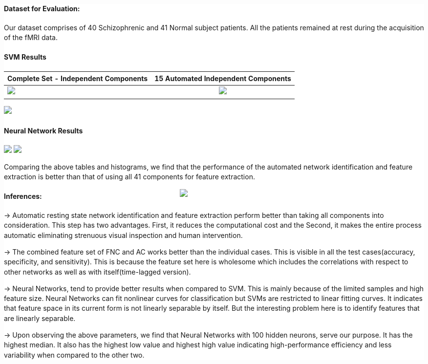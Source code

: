 #### Dataset for Evaluation:
Our dataset comprises of 40 Schizophrenic and 41 Normal subject patients. All the patients remained at rest during the acquisition of the fMRI data.

#### SVM Results
| Complete Set - Independent Components | 15 Automated Independent Components |
| ------------- |:-------------:|
|  <img src="https://github.com/surajkra/Automatic-Classification-of-Schizophrenic-Healthy-controls-using-Resting-state-Network-fMRI/blob/master/Images/SVM_41_Components.png" width="400">   | <img src="https://github.com/surajkra/Automatic-Classification-of-Schizophrenic-Healthy-controls-using-Resting-state-Network-fMRI/blob/master/Images/SVM_15_Components.png" width="400"> |
<img src="https://github.com/surajkra/Automatic-Classification-of-Schizophrenic-Healthy-controls-using-Resting-state-Network-fMRI/blob/master/Images/SVM_Histogram_Plot.png" width="800">

#### Neural Network Results
<img src="https://github.com/surajkra/Automatic-Classification-of-Schizophrenic-Healthy-controls-using-Resting-state-Network-fMRI/blob/master/Images/NN_Results.png" width="800">
<img  src="https://github.com/surajkra/Automatic-Classification-of-Schizophrenic-Healthy-controls-using-Resting-state-Network-fMRI/blob/master/Images/NN_Histograms.png" width="800">

Comparing the above tables and histograms,  we find that the performance of the automated network identification and feature extraction is better than that of using all 41 components for feature extraction.

<img align="right" src="https://github.com/surajkra/Automatic-Classification-of-Schizophrenic-Healthy-controls-using-Resting-state-Network-fMRI/blob/master/Images/Boxplot.png" width="500">

#### Inferences:

-> Automatic resting state network identification and feature extraction perform better than taking all components into consideration. This step has two advantages. First, it reduces the computational cost and the Second, it makes the entire process automatic eliminating strenuous visual inspection and human intervention.

-> The combined feature set of FNC and AC works better than the individual cases. This is visible in all the test cases(accuracy, specificity, and sensitivity). This is because the feature set here is wholesome which includes the correlations with respect to other networks as well as with itself(time-lagged version).

-> Neural Networks, tend to provide better results when compared to SVM. This is mainly because of the limited samples and high feature size. Neural Networks can fit nonlinear curves for classification but SVMs are restricted to linear fitting curves. It indicates that feature space in its current form is not linearly separable by itself. But the interesting problem here is to identify features that are linearly separable.

-> Upon observing the above parameters, we find that Neural Networks with 100 hidden neurons, serve our purpose. It has the highest median. It also has the highest low value and highest high value indicating high-performance efficiency and less variability when compared to the other two.
